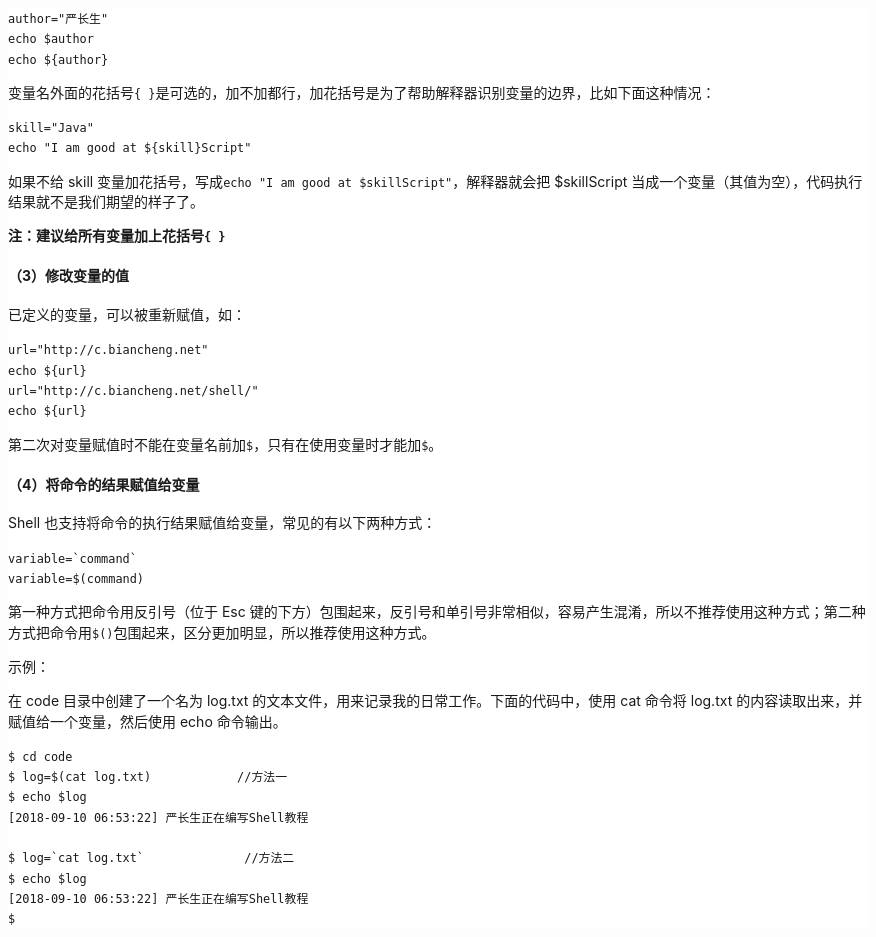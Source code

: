 ```shell
author="严长生"
echo $author
echo ${author}
```

变量名外面的花括号`{ }`是可选的，加不加都行，加花括号是为了帮助解释器识别变量的边界，比如下面这种情况：

```shell
skill="Java"
echo "I am good at ${skill}Script"
```

如果不给 skill 变量加花括号，写成`echo "I am good at $skillScript"`，解释器就会把 $skillScript 当成一个变量（其值为空），代码执行结果就不是我们期望的样子了。

**注：建议给所有变量加上花括号`{ }`**

#### （3）修改变量的值

已定义的变量，可以被重新赋值，如：

```shell
url="http://c.biancheng.net"
echo ${url}
url="http://c.biancheng.net/shell/"
echo ${url}
```

第二次对变量赋值时不能在变量名前加`$`，只有在使用变量时才能加`$`。

#### （4）将命令的结果赋值给变量

Shell 也支持将命令的执行结果赋值给变量，常见的有以下两种方式：

```shell
variable=`command`
variable=$(command)
```

第一种方式把命令用反引号（位于 Esc 键的下方）包围起来，反引号和单引号非常相似，容易产生混淆，所以不推荐使用这种方式；第二种方式把命令用`$()`包围起来，区分更加明显，所以推荐使用这种方式。

示例：

在 code 目录中创建了一个名为 log.txt 的文本文件，用来记录我的日常工作。下面的代码中，使用 cat 命令将 log.txt 的内容读取出来，并赋值给一个变量，然后使用 echo 命令输出。

```shell
$ cd code
$ log=$(cat log.txt)            //方法一
$ echo $log
[2018-09-10 06:53:22] 严长生正在编写Shell教程

$ log=`cat log.txt`              //方法二
$ echo $log
[2018-09-10 06:53:22] 严长生正在编写Shell教程
$ 
```
